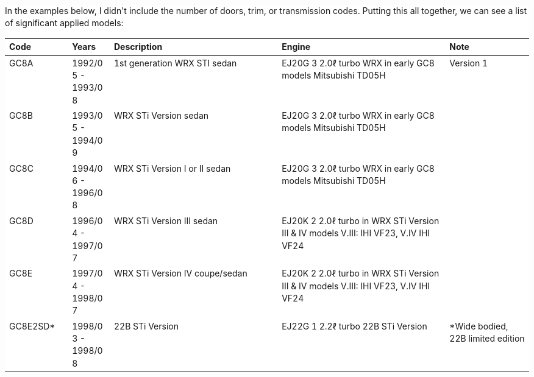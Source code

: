 In the examples below, I didn't include the number of doors, trim, or transmission
codes. Putting this all together, we can see a list of significant applied 
models:

<table>
  <thead>
    <tr>
      <th style="text-align: left; width: 12% !important">Code</th>
      <th style="text-align: left" width="8%">Years</th>
      <th style="text-align: left" width="32%">Description</th>
      <th style="text-align: left" width="32%">Engine</th>
      <th style="text-align: left">Note</th>
    </tr>
  </thead>
  <tbody>
    <tr>
      <td>GC8A</td>
      <td>1992/05 - 1993/08</td>
      <td>1st generation WRX STI sedan</td>
      <td>EJ20G 3 2.0ℓ turbo WRX in early GC8 models Mitsubishi TD05H</td>
      <td>Version 1</td>
    </tr>
    <tr>
      <td>GC8B</td>
      <td>1993/05 - 1994/09</td>
      <td>WRX STi Version sedan</td>
      <td>EJ20G 3 2.0ℓ turbo WRX in early GC8 models Mitsubishi TD05H</td>
      <td></td>
    </tr>
    <tr>
      <td>GC8C</td>
      <td>1994/06 - 1996/08</td>
      <td>WRX STi Version I or II sedan</td>
      <td>EJ20G 3 2.0ℓ turbo WRX in early GC8 models Mitsubishi TD05H</td>
      <td></td>
    </tr>
    <tr>
      <td>GC8D</td>
      <td>1996/04 - 1997/07</td>
      <td>WRX STi Version III sedan</td>
      <td>
        EJ20K 2 2.0ℓ turbo in WRX STi Version III &amp; IV models V.III: IHI
        VF23, V.IV IHI VF24
      </td>
      <td></td>
    </tr>
    <tr>
      <td>GC8E</td>
      <td>1997/04 - 1998/07</td>
      <td>WRX STi Version IV coupe/sedan</td>
      <td>
        EJ20K 2 2.0ℓ turbo in WRX STi Version III &amp; IV models V.III: IHI
        VF23, V.IV IHI VF24
      </td>
      <td></td>
    </tr>
    <tr>
      <td>GC8E2SD*</td>
      <td>1998/03 - 1998/08</td>
      <td>22B STi Version</td>
      <td>EJ22G 1 2.2ℓ turbo 22B STi Version</td>
      <td>*Wide bodied, 22B limited edition</td>
    </tr>
    <tr>